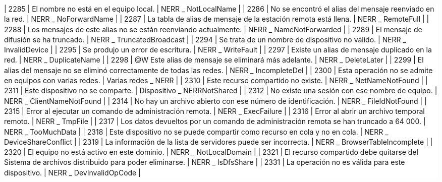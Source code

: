 | 2285 | El nombre no está en el equipo local.                                                                                                                                                                         | NERR \_ NotLocalName                 |
| 2286 | No se encontró el alias del mensaje reenviado en la red.                                                                                                                                                 | NERR \_ NoForwardName                |
| 2287 | La tabla de alias de mensaje de la estación remota está llena.                                                                                                                                                         | NERR \_ RemoteFull                   |
| 2288 | Los mensajes de este alias no se están reenviando actualmente.                                                                                                                                                     | NERR \_ NameNotForwarded             |
| 2289 | El mensaje de difusión se ha truncado.                                                                                                                                                                           | NERR \_ TruncatedBroadcast           |
| 2294 | Se trata de un nombre de dispositivo no válido.                                                                                                                                                                                | NERR \_ InvalidDevice                |
| 2295 | Se produjo un error de escritura.                                                                                                                                                                                        | NERR \_ WriteFault                   |
| 2297 | Existe un alias de mensaje duplicado en la red.                                                                                                                                                               | NERR \_ DuplicateName                |
| 2298 | @W Este alias de mensaje se eliminará más adelante.                                                                                                                                                                   | NERR \_ DeleteLater                  |
| 2299 | El alias del mensaje no se eliminó correctamente de todas las redes.                                                                                                                                              | NERR \_ IncompleteDel                |
| 2300 | Esta operación no se admite en equipos con varias redes.                                                                                                                                           | Varias redes \_ NERR                 |
| 2310 | Este recurso compartido no existe.                                                                                                                                                                           | NERR \_ NetNameNotFound              |
| 2311 | Este dispositivo no se comparte.                                                                                                                                                                                     | Dispositivo \_ NERRNotShared              |
| 2312 | No existe una sesión con ese nombre de equipo.                                                                                                                                                              | NERR \_ ClientNameNotFound           |
| 2314 | No hay un archivo abierto con ese número de identificación.                                                                                                                                                     | NERR \_ FileIdNotFound               |
| 2315 | Error al ejecutar un comando de administración remota.                                                                                                                                             | NERR \_ ExecFailure                  |
| 2316 | Error al abrir un archivo temporal remoto.                                                                                                                                                       | NERR \_ TmpFile                      |
| 2317 | Los datos devueltos por un comando de administración remota se han truncado a 64 000.                                                                                                                              | NERR \_ TooMuchData                  |
| 2318 | Este dispositivo no se puede compartir como recurso en cola y no en cola.                                                                                                                                     | NERR \_ DeviceShareConflict          |
| 2319 | La información de la lista de servidores puede ser incorrecta.                                                                                                                                                       | NERR \_ BrowserTableIncomplete       |
| 2320 | El equipo no está activo en este dominio.                                                                                                                                                                     | NERR \_ NotLocalDomain               |
| 2321 | El recurso compartido debe quitarse del Sistema de archivos distribuido para poder eliminarse.                                                                                                                           | NERR \_ IsDfsShare                   |
| 2331 | La operación no es válida para este dispositivo.                                                                                                                                                                      | NERR \_ DevInvalidOpCode             |